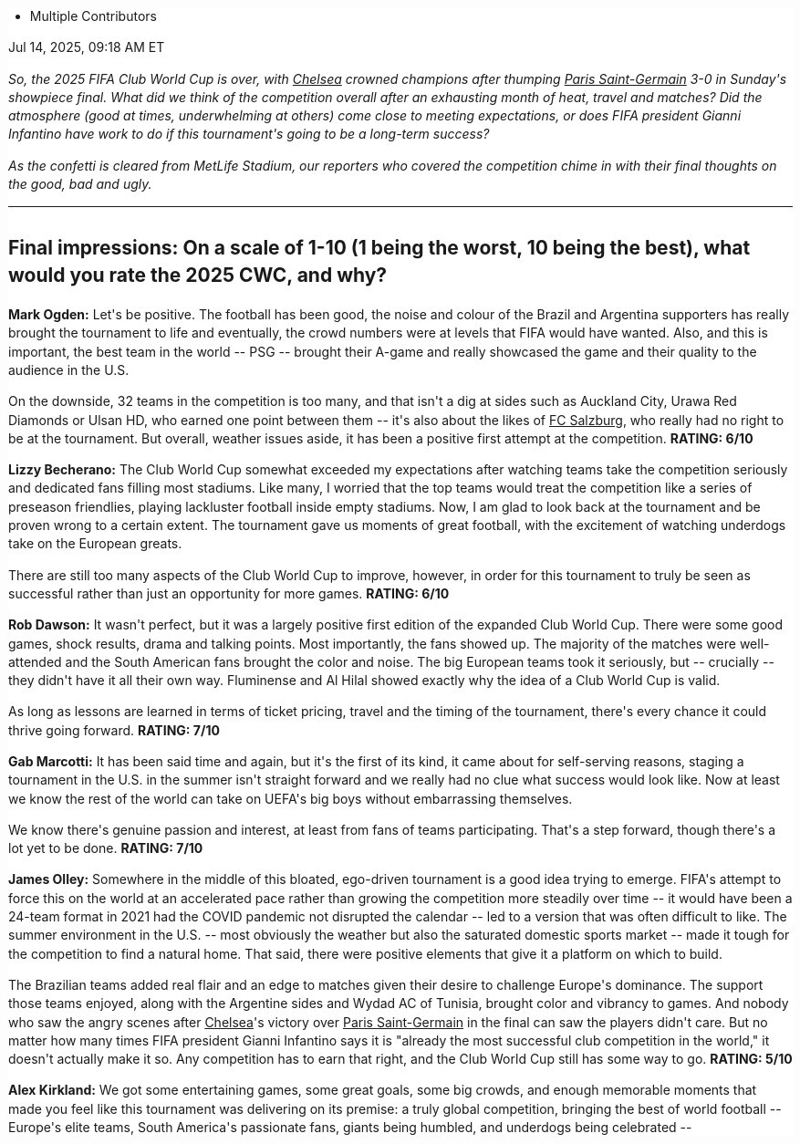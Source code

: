 <div id="readability-page-1" class="page"><div><div><ul><li><p>Multiple Contributors</p></li></ul><p><span>Jul 14, 2025, 09:18 AM ET</span></p></div><p><em>So, the 2025 FIFA Club World Cup is over, with <a href="https://www.espn.com/soccer/team?id=363" data-clubhouse-guid="c43a00b9-2826-72b3-77a0-62730abc936e">Chelsea</a> crowned champions after thumping <a href="https://www.espn.com/soccer/team?id=160" data-clubhouse-guid="79843c9e-0fe0-63b4-b591-9affc0dbd517">Paris Saint-Germain</a> 3-0 in Sunday's showpiece final. What did we think of the competition overall after an exhausting month of heat, travel and matches? Did the atmosphere (good at times, underwhelming at others) come close to meeting expectations, or does FIFA president Gianni Infantino have work to do if this tournament's going to be a long-term success?</em></p><p><em>As the confetti is cleared from MetLife Stadium, our reporters who covered the competition chime in with their final thoughts on the good, bad and ugly.</em></p><hr><h2>Final impressions: On a scale of 1-10 (1 being the worst, 10 being the best), what would you rate the 2025 CWC, and why?</h2><p><b>Mark Ogden:</b> Let's be positive. The football has been good, the noise and colour of the Brazil and Argentina supporters has really brought the tournament to life and eventually, the crowd numbers were at levels that FIFA would have wanted. Also, and this is important, the best team in the world -- PSG -- brought their A-game and really showcased the game and their quality to the audience in the U.S.</p><p>On the downside, 32 teams in the competition is too many, and that isn't a dig at sides such as Auckland City, Urawa Red Diamonds or Ulsan HD, who earned one point between them -- it's also about the likes of <a data-clubhouse-guid="dde04f24-2c69-420c-96af-9cde73ef3f6f" href="https://www.espn.com/soccer/team?id=2790">FC Salzburg</a>, who really had no right to be at the tournament. But overall, weather issues aside, it has been a positive first attempt at the competition. <b>RATING: 6/10</b></p><p><b>Lizzy Becherano:</b> The Club World Cup somewhat exceeded my expectations after watching teams take the competition seriously and dedicated fans filling most stadiums. Like many, I worried that the top teams would treat the competition like a series of preseason friendlies, playing lackluster football inside empty stadiums. Now, I am glad to look back at the tournament and be proven wrong to a certain extent. The tournament gave us moments of great football, with the excitement of watching underdogs take on the European greats.</p><p>There are still too many aspects of the Club World Cup to improve, however, in order for this tournament to truly be seen as successful rather than just an opportunity for more games. <b>RATING: 6/10</b></p><p><b>Rob Dawson:</b> It wasn't perfect, but it was a largely positive first edition of the expanded Club World Cup. There were some good games, shock results, drama and talking points. Most importantly, the fans showed up. The majority of the matches were well-attended and the South American fans brought the color and noise. The big European teams took it seriously, but -- crucially -- they didn't have it all their own way. Fluminense and Al Hilal showed exactly why the idea of a Club World Cup is valid.</p><p>As long as lessons are learned in terms of ticket pricing, travel and the timing of the tournament, there's every chance it could thrive going forward. <b>RATING: 7/10</b></p><p><b>Gab Marcotti:</b> It has been said time and again, but it's the first of its kind, it came about for self-serving reasons, staging a tournament in the U.S. in the summer isn't straight forward and we really had no clue what success would look like. Now at least we know the rest of the world can take on UEFA's big boys without embarrassing themselves.</p><p>We know there's genuine passion and interest, at least from fans of teams participating. That's a step forward, though there's a lot yet to be done. <b>RATING: 7/10</b></p><p><b>James Olley:</b> Somewhere in the middle of this bloated, ego-driven tournament is a good idea trying to emerge. FIFA's attempt to force this on the world at an accelerated pace rather than growing the competition more steadily over time -- it would have been a 24-team format in 2021 had the COVID pandemic not disrupted the calendar -- led to a version that was often difficult to like. The summer environment in the U.S. -- most obviously the weather but also the saturated domestic sports market -- made it tough for the competition to find a natural home. That said, there were positive elements that give it a platform on which to build.</p><p>The Brazilian teams added real flair and an edge to matches given their desire to challenge Europe's dominance. The support those teams enjoyed, along with the Argentine sides and Wydad AC of Tunisia, brought color and vibrancy to games. And nobody who saw the angry scenes after <a data-clubhouse-guid="c43a00b9-2826-72b3-77a0-62730abc936e" href="https://www.espn.com/soccer/team?id=363">Chelsea</a>'s victory over <a data-clubhouse-guid="79843c9e-0fe0-63b4-b591-9affc0dbd517" href="https://www.espn.com/soccer/team?id=160">Paris Saint-Germain</a> in the final can saw the players didn't care. But no matter how many times FIFA president Gianni Infantino says it is "already the most successful club competition in the world," it doesn't actually make it so. Any competition has to earn that right, and the Club World Cup still has some way to go. <b>RATING: 5/10</b></p><p><b>Alex Kirkland:</b> We got some entertaining games, some great goals, some big crowds, and enough memorable moments that made you feel like this tournament was delivering on its premise: a truly global competition, bringing the best of world football -- Europe's elite teams, South America's passionate fans, giants being humbled, and underdogs being celebrated --